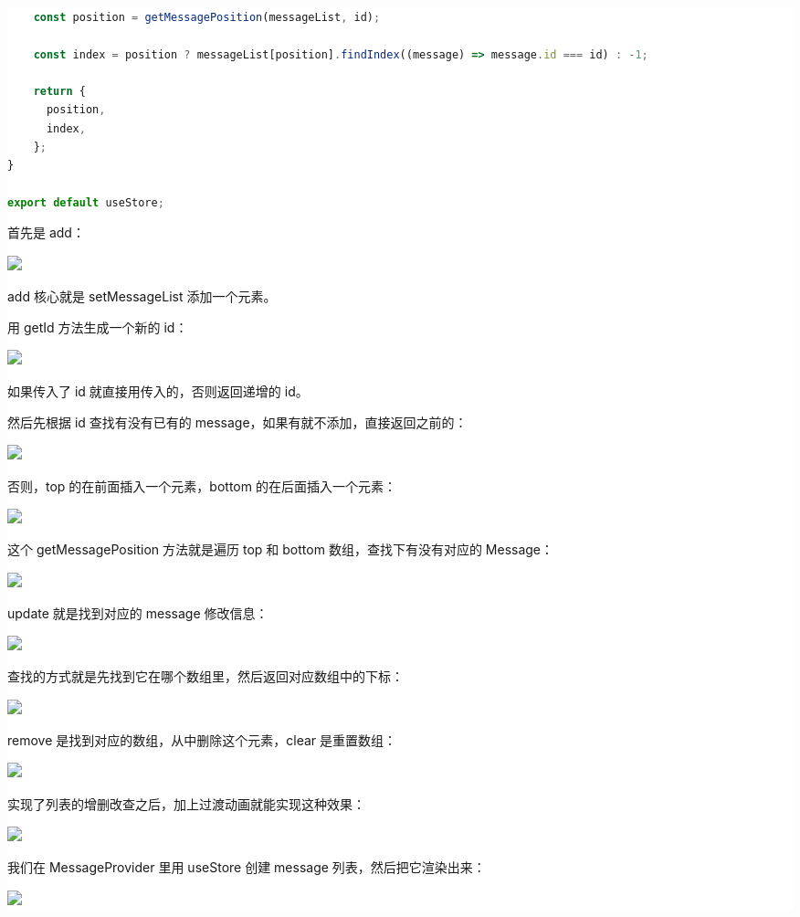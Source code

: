 ```javascript
    const position = getMessagePosition(messageList, id);
  
    const index = position ? messageList[position].findIndex((message) => message.id === id) : -1;
  
    return {
      position,
      index,
    };
}

export default useStore;
```
首先是 add：

![](https://raw.githubusercontent.com/star8085/picture/main/images/2025/react通过秘籍/1737550938321-dcbadf179bcd419da9c2a7b88f568ee9tplv-k3u1fbpfcp-jj-mark0000q75.imagew1100h814s157097epngb1f1f1f)

add 核心就是 setMessageList 添加一个元素。

用 getId 方法生成一个新的 id：

![](https://raw.githubusercontent.com/star8085/picture/main/images/2025/react通过秘籍/1737550940318-d79bdc91afa544f48c5b168347ccbc30tplv-k3u1fbpfcp-jj-mark0000q75.imagew786h316s45215epngb1f1f1f)

如果传入了 id 就直接用传入的，否则返回递增的 id。

然后先根据 id 查找有没有已有的 message，如果有就不添加，直接返回之前的：

![](https://raw.githubusercontent.com/star8085/picture/main/images/2025/react通过秘籍/1737550942042-c2f124356c6f4666ba7bfada4e64c08atplv-k3u1fbpfcp-jj-mark0000q75.imagew1106h738s148445epngb1f1f1f)

否则，top 的在前面插入一个元素，bottom 的在后面插入一个元素：

![](https://raw.githubusercontent.com/star8085/picture/main/images/2025/react通过秘籍/1737550943374-237bbf6dd200485a89e3ed7fdb35eed5tplv-k3u1fbpfcp-jj-mark0000q75.imagew1052h728s147118epngb1f1f1f)

这个 getMessagePosition 方法就是遍历 top 和 bottom 数组，查找下有没有对应的 Message：

![](https://raw.githubusercontent.com/star8085/picture/main/images/2025/react通过秘籍/1737550945281-7b6f2da3e62549239e357e44e58f5bf5tplv-k3u1fbpfcp-jj-mark0000q75.imagew1138h264s60656epngb1f1f1f)

update 就是找到对应的 message 修改信息：

![](https://raw.githubusercontent.com/star8085/picture/main/images/2025/react通过秘籍/1737550946571-791c96142d5f432bbb2fd8c187750914tplv-k3u1fbpfcp-jj-mark0000q75.imagew928h630s95186epngb1f1f1f)

查找的方式就是先找到它在哪个数组里，然后返回对应数组中的下标：

![](https://raw.githubusercontent.com/star8085/picture/main/images/2025/react通过秘籍/1737550948139-bb565ffb1ed4450d800f1e5bcb574c06tplv-k3u1fbpfcp-jj-mark0000q75.imagew1460h374s74773epngb1f1f1f)

remove 是找到对应的数组，从中删除这个元素，clear 是重置数组：

![](https://raw.githubusercontent.com/star8085/picture/main/images/2025/react通过秘籍/1737550949055-5a158cd1cc08427aa1eef0c8c7d36bc2tplv-k3u1fbpfcp-jj-mark0000q75.imagew1224h558s92880epngb1f1f1f)

实现了列表的增删改查之后，加上过渡动画就能实现这种效果：

![](https://raw.githubusercontent.com/star8085/picture/main/images/2025/react通过秘籍/1737550951265-edea1f21a5854dcd9ad8eb8ed47a553ctplv-k3u1fbpfcp-jj-mark0000q75.imagew1086h962s811562egiff38bfdfdfd)

我们在 MessageProvider 里用 useStore 创建 message 列表，然后把它渲染出来：

![](https://raw.githubusercontent.com/star8085/picture/main/images/2025/react通过秘籍/1737550959226-4739ee9e5700412d90c45186f954011atplv-k3u1fbpfcp-jj-mark0000q75.imagew1648h812s173922epngb1f1f1f)
